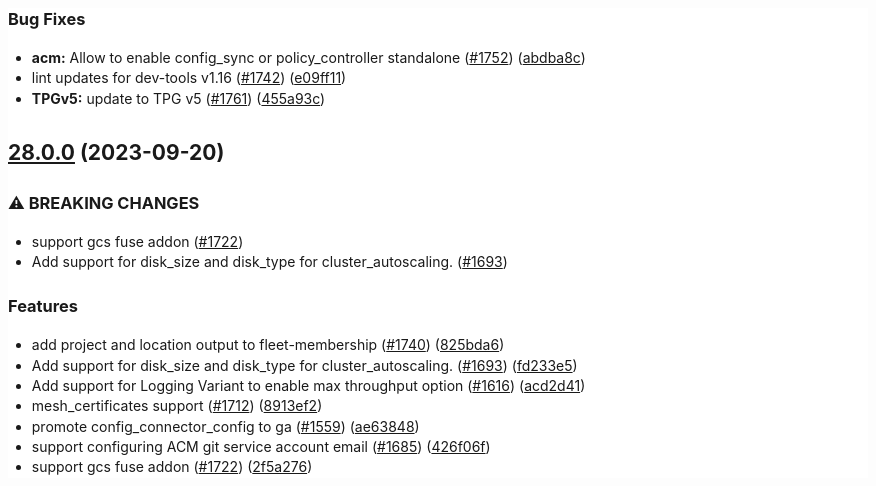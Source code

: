 
### Bug Fixes

* **acm:** Allow to enable config_sync or policy_controller standalone ([#1752](https://github.com/terraform-google-modules/terraform-google-kubernetes-engine/issues/1752)) ([abdba8c](https://github.com/terraform-google-modules/terraform-google-kubernetes-engine/commit/abdba8cfd1e52ca56767116838a7db58f96b5f4d))
* lint updates for dev-tools v1.16 ([#1742](https://github.com/terraform-google-modules/terraform-google-kubernetes-engine/issues/1742)) ([e09ff11](https://github.com/terraform-google-modules/terraform-google-kubernetes-engine/commit/e09ff11e74dedee1d7be702abb6c249c94fadad3))
* **TPGv5:** update to TPG v5 ([#1761](https://github.com/terraform-google-modules/terraform-google-kubernetes-engine/issues/1761)) ([455a93c](https://github.com/terraform-google-modules/terraform-google-kubernetes-engine/commit/455a93c5c8d7421355fde613b86593dc3a41ae68))

## [28.0.0](https://github.com/terraform-google-modules/terraform-google-kubernetes-engine/compare/v27.0.0...v28.0.0) (2023-09-20)


### ⚠ BREAKING CHANGES

* support gcs fuse addon ([#1722](https://github.com/terraform-google-modules/terraform-google-kubernetes-engine/issues/1722))
* Add support for disk_size and disk_type for cluster_autoscaling. ([#1693](https://github.com/terraform-google-modules/terraform-google-kubernetes-engine/issues/1693))

### Features

* add project and location output to fleet-membership ([#1740](https://github.com/terraform-google-modules/terraform-google-kubernetes-engine/issues/1740)) ([825bda6](https://github.com/terraform-google-modules/terraform-google-kubernetes-engine/commit/825bda616c6bb28cf56a0b59f5833e3fecdd9eb5))
* Add support for disk_size and disk_type for cluster_autoscaling. ([#1693](https://github.com/terraform-google-modules/terraform-google-kubernetes-engine/issues/1693)) ([fd233e5](https://github.com/terraform-google-modules/terraform-google-kubernetes-engine/commit/fd233e5cddd9098b6e6520b0671eb16f77a5c187))
* Add support for Logging Variant to enable max throughput option ([#1616](https://github.com/terraform-google-modules/terraform-google-kubernetes-engine/issues/1616)) ([acd2d41](https://github.com/terraform-google-modules/terraform-google-kubernetes-engine/commit/acd2d410c550a3fbca0cac400d1d07e2d3dc5cd8))
* mesh_certificates support ([#1712](https://github.com/terraform-google-modules/terraform-google-kubernetes-engine/issues/1712)) ([8913ef2](https://github.com/terraform-google-modules/terraform-google-kubernetes-engine/commit/8913ef27d6c97ae2c57d747ff29ca175a15833e7))
* promote config_connector_config to ga ([#1559](https://github.com/terraform-google-modules/terraform-google-kubernetes-engine/issues/1559)) ([ae63848](https://github.com/terraform-google-modules/terraform-google-kubernetes-engine/commit/ae6384899909cea52f1f50a140d7c85b335b64eb))
* support configuring ACM git service account email ([#1685](https://github.com/terraform-google-modules/terraform-google-kubernetes-engine/issues/1685)) ([426f06f](https://github.com/terraform-google-modules/terraform-google-kubernetes-engine/commit/426f06f4ecbc4816cac5cad4e2a0b35a58d426b3))
* support gcs fuse addon ([#1722](https://github.com/terraform-google-modules/terraform-google-kubernetes-engine/issues/1722)) ([2f5a276](https://github.com/terraform-google-modules/terraform-google-kubernetes-engine/commit/2f5a2769fada01333b178d0bc9ec1e8192535043))
